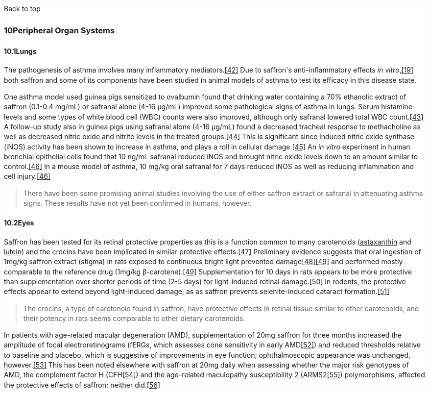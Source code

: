 
[Back to top](#c-sexuality-and-pregnancy)
### 10Peripheral Organ Systems

#### 10.1Lungs


The pathogenesis of asthma involves many inflammatory mediators.[[42]](#ref42) Due to saffron's anti-inflammatory effects *in vitro*,[[19]](#ref19) both saffron and some of its components have been studied in animal models of asthma to test its efficacy in this disease state.


One asthma model used guinea pigs sensitized to ovalbumin found that drinking water containing a 70% ethanolic extract of saffron (0.1-0.4 mg/mL) or safranal alone (4-16 μg/mL) improved some pathological signs of asthma in lungs. Serum histamine levels and some types of white blood cell (WBC) counts were also improved, although only safranal lowered total WBC count.[[43]](#ref43) A follow-up study also in guinea pigs using safranal alone (4-16 μg/mL) found a decreased tracheal response to methacholine as well as decreased nitric oxide and nitrite levels in the treated groups.[[44]](#ref44) This is significant since induced nitric oxide synthase (iNOS) activity has been shown to increase in asthma, and plays a roll in cellular damage.[[45]](#ref45) An *in vitro* experiment in human bronchial epithelial cells found that 10 ng/mL safranal reduced iNOS and brought nitric oxide levels down to an amount similar to control.[[46]](#ref46) In a mouse model of asthma, 10 mg/kg oral safranal for 7 days reduced iNOS as well as reducing inflammation and cell injury.[[46]](#ref46)



> There have been some promising animal studies involving the use of either saffron extract or safranal in attenuating asthma signs. These results have not yet been confirmed in humans, however.


#### 10.2Eyes


Saffron has been tested for its retinal protective properties as this is a function common to many carotenoids ([astaxanthin](/supplements/astaxanthin/) and [lutein](/supplements/lutein/)) and the crocins have been implicated in similar protective effects.[[47]](#ref47) Preliminary evidence suggests that oral ingestion of 1mg/kg saffron extract (stigma) in rats exposed to continuous bright light prevented damage[[48]](#ref48)[[49]](#ref49) and performed mostly comparable to the reference drug (1mg/kg β-carotene).[[49]](#ref49) Supplementation for 10 days in rats appears to be more protective than supplementation over shorter periods of time (2-5 days) for light-induced retinal damage.[[50]](#ref50) In rodents, the protective effects appear to extend beyond light-induced damage, as as saffron prevents selenite-induced cataract formation.[[51]](#ref51)



> The crocins, a type of carotenoid found in saffron, have protective effects in retinal tissue similar to other carotenoids, and their potency in rats seems comparable to other dietary carotenoids.


In patients with age-related macular degeneration (AMD), supplementation of 20mg saffron for three months increased the amplitude of focal electroretinograms (fERGs, which assesses cone sensitivity in early AMD[[52]](#ref52)) and reduced thresholds relative to baseline and placebo, which is suggestive of improvements in eye function; ophthalmoscopic appearance was unchanged, however.[[53]](#ref53) This has been noted elsewhere with saffron at 20mg daily when assessing whether the major risk genotypes of AMD, the complement factor H (CFH[[54]](#ref54)) and the age-related maculopathy susceptibility 2 (ARMS2[[55]](#ref55)) polymorphisms, affected the protective effects of saffron; neither did.[[56]](#ref56)
